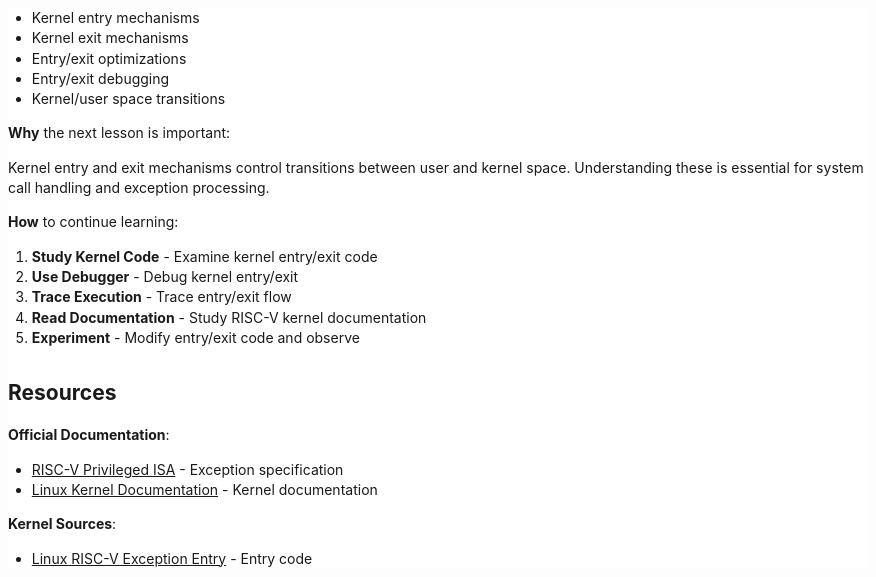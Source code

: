 - Kernel entry mechanisms
- Kernel exit mechanisms
- Entry/exit optimizations
- Entry/exit debugging
- Kernel/user space transitions

**Why** the next lesson is important:

Kernel entry and exit mechanisms control transitions between user and kernel space. Understanding these is essential for system call handling and exception processing.

**How** to continue learning:

1. **Study Kernel Code** - Examine kernel entry/exit code
2. **Use Debugger** - Debug kernel entry/exit
3. **Trace Execution** - Trace entry/exit flow
4. **Read Documentation** - Study RISC-V kernel documentation
5. **Experiment** - Modify entry/exit code and observe

## Resources

**Official Documentation**:

- [RISC-V Privileged ISA](https://github.com/riscv/riscv-isa-manual) - Exception specification
- [Linux Kernel Documentation](https://www.kernel.org/doc/html/latest/) - Kernel documentation

**Kernel Sources**:

- [Linux RISC-V Exception Entry](https://github.com/torvalds/linux/tree/master/arch/riscv/kernel) - Entry code
